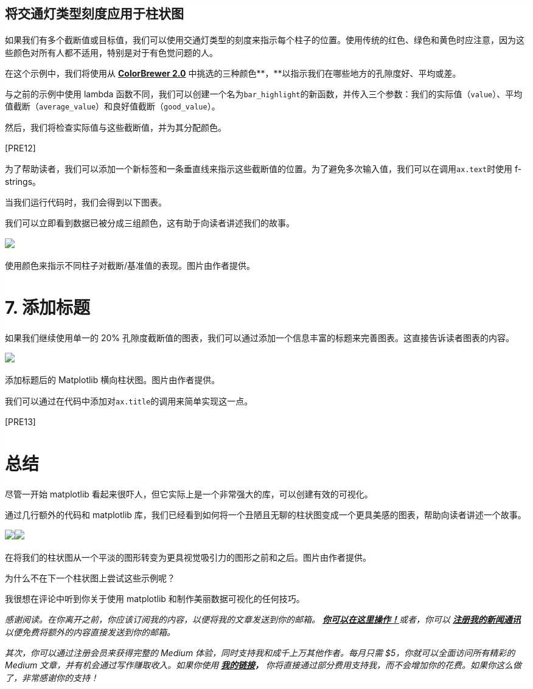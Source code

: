 ## 将交通灯类型刻度应用于柱状图

如果我们有多个截断值或目标值，我们可以使用交通灯类型的刻度来指示每个柱子的位置。使用传统的红色、绿色和黄色时应注意，因为这些颜色对所有人都不适用，特别是对于有色觉问题的人。

在这个示例中，我们将使用从 [**ColorBrewer 2.0**](https://colorbrewer2.org/) 中挑选的三种颜色**，**以指示我们在哪些地方的孔隙度好、平均或差。

与之前的示例中使用 lambda 函数不同，我们可以创建一个名为`bar_highlight`的新函数，并传入三个参数：我们的实际值（`value`）、平均值截断（`average_value`）和良好值截断（`good_value`）。

然后，我们将检查实际值与这些截断值，并为其分配颜色。

[PRE12]

为了帮助读者，我们可以添加一个新标签和一条垂直线来指示这些截断值的位置。为了避免多次输入值，我们可以在调用`ax.text`时使用 f-strings。

当我们运行代码时，我们会得到以下图表。

我们可以立即看到数据已被分成三组颜色，这有助于向读者讲述我们的故事。

![](../Images/8e094db1d168d43696ba3097874f3406.png)

使用颜色来指示不同柱子对截断/基准值的表现。图片由作者提供。

# 7\. 添加标题

如果我们继续使用单一的 20% 孔隙度截断值的图表，我们可以通过添加一个信息丰富的标题来完善图表。这直接告诉读者图表的内容。

![](../Images/153a3ceb6c83b4bc65bcb56af69e1557.png)

添加标题后的 Matplotlib 横向柱状图。图片由作者提供。

我们可以通过在代码中添加对`ax.title`的调用来简单实现这一点。

[PRE13]

# 总结

尽管一开始 matplotlib 看起来很吓人，但它实际上是一个非常强大的库，可以创建有效的可视化。

通过几行额外的代码和 matplotlib 库，我们已经看到如何将一个丑陋且无聊的柱状图变成一个更具美感的图表，帮助向读者讲述一个故事。

![](../Images/36097f227bcb22ac4b335a3387706191.png)![](../Images/75a522bdf640b3d9e8b73904a11750d0.png)

在将我们的柱状图从一个平淡的图形转变为更具视觉吸引力的图形之前和之后。图片由作者提供。

为什么不在下一个柱状图上尝试这些示例呢？

我很想在评论中听到你关于使用 matplotlib 和制作美丽数据可视化的任何技巧。

*感谢阅读。在你离开之前，你应该订阅我的内容，以便将我的文章发送到你的邮箱。* [***你可以在这里操作！***](https://andymcdonaldgeo.medium.com/subscribe)*或者，你可以* [***注册我的新闻通讯***](https://fabulous-founder-2965.ck.page/2ca286e572) *以便免费将额外的内容直接发送到你的邮箱。*

*其次，你可以通过注册会员来获得完整的 Medium 体验，同时支持我和成千上万其他作者。每月只需 $5，你就可以全面访问所有精彩的 Medium 文章，并有机会通过写作赚取收入。如果你使用* [***我的链接***](https://andymcdonaldgeo.medium.com/membership)***，*** *你将直接通过部分费用支持我，而不会增加你的花费。如果你这么做了，非常感谢你的支持！*
